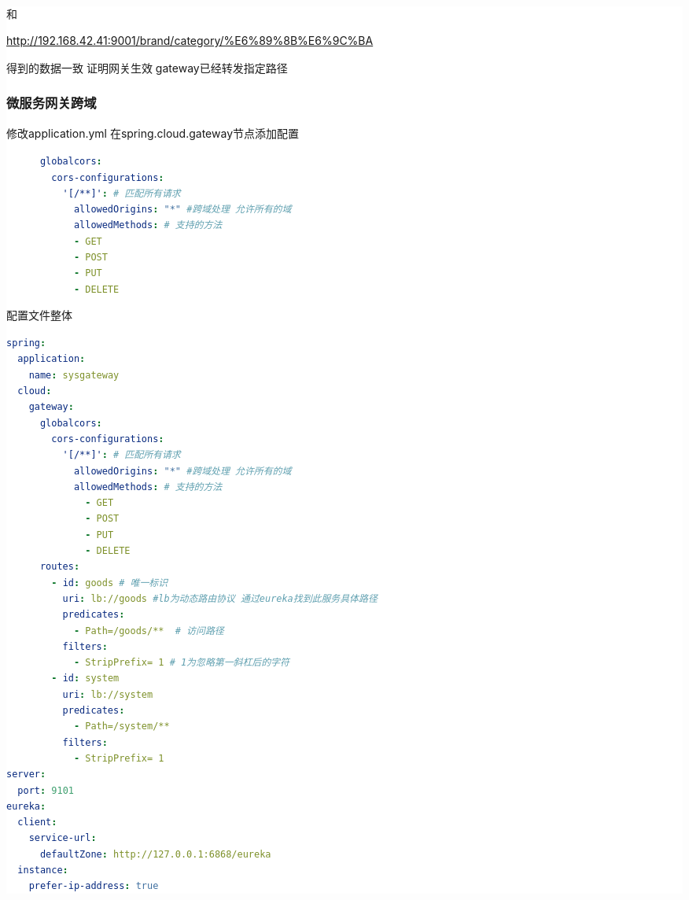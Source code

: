 和

http://192.168.42.41:9001/brand/category/%E6%89%8B%E6%9C%BA

得到的数据一致 证明网关生效 gateway已经转发指定路径

### 微服务网关跨域

修改application.yml   在spring.cloud.gateway节点添加配置

 ```yaml
       globalcors:
         cors-configurations:
           '[/**]': # 匹配所有请求
             allowedOrigins: "*" #跨域处理 允许所有的域
             allowedMethods: # 支持的方法
             - GET
             - POST
             - PUT
             - DELETE
 ```

配置文件整体

```yaml
spring:
  application:
    name: sysgateway
  cloud:
    gateway:
      globalcors:
        cors-configurations:
          '[/**]': # 匹配所有请求
            allowedOrigins: "*" #跨域处理 允许所有的域
            allowedMethods: # 支持的方法
              - GET
              - POST
              - PUT
              - DELETE
      routes:
        - id: goods # 唯一标识
          uri: lb://goods #lb为动态路由协议 通过eureka找到此服务具体路径
          predicates:
            - Path=/goods/**  # 访问路径
          filters:
            - StripPrefix= 1 # 1为忽略第一斜杠后的字符
        - id: system
          uri: lb://system
          predicates:
            - Path=/system/**
          filters:
            - StripPrefix= 1
server:
  port: 9101
eureka:
  client:
    service-url:
      defaultZone: http://127.0.0.1:6868/eureka
  instance:
    prefer-ip-address: true
```
